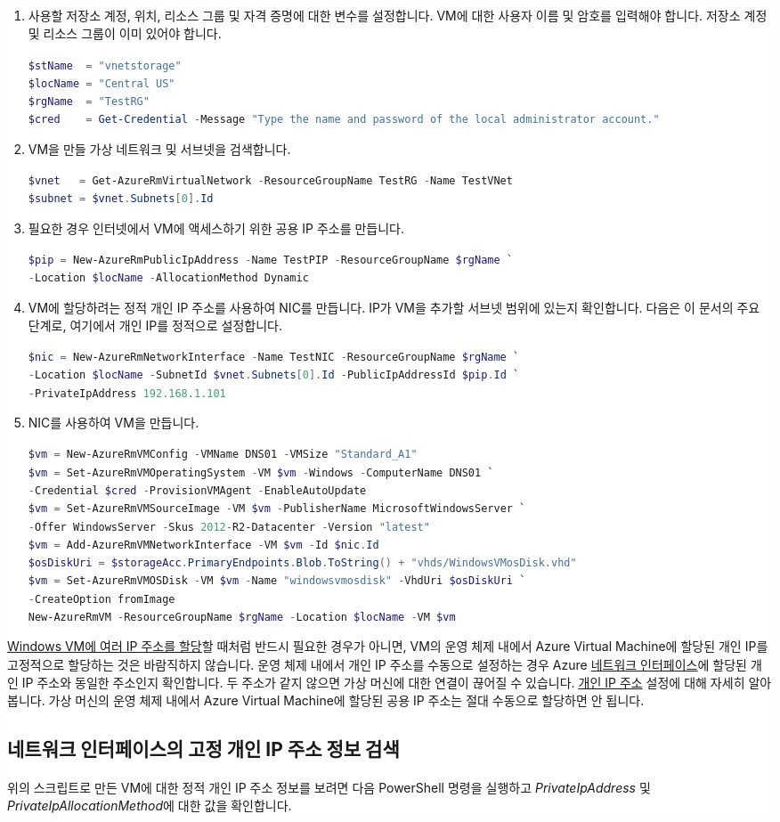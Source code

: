1. 사용할 저장소 계정, 위치, 리소스 그룹 및 자격 증명에 대한 변수를 설정합니다. VM에 대한 사용자 이름 및 암호를 입력해야 합니다. 저장소 계정 및 리소스 그룹이 이미 있어야 합니다.

    ```powershell
    $stName  = "vnetstorage"
    $locName = "Central US"
    $rgName  = "TestRG"
    $cred    = Get-Credential -Message "Type the name and password of the local administrator account."
    ```

2. VM을 만들 가상 네트워크 및 서브넷을 검색합니다.

    ```powershell
    $vnet   = Get-AzureRmVirtualNetwork -ResourceGroupName TestRG -Name TestVNet
    $subnet = $vnet.Subnets[0].Id
    ```

3. 필요한 경우 인터넷에서 VM에 액세스하기 위한 공용 IP 주소를 만듭니다.

    ```powershell
    $pip = New-AzureRmPublicIpAddress -Name TestPIP -ResourceGroupName $rgName `
    -Location $locName -AllocationMethod Dynamic
    ```

4. VM에 할당하려는 정적 개인 IP 주소를 사용하여 NIC를 만듭니다. IP가 VM을 추가할 서브넷 범위에 있는지 확인합니다. 다음은 이 문서의 주요 단계로, 여기에서 개인 IP를 정적으로 설정합니다.

    ```powershell
    $nic = New-AzureRmNetworkInterface -Name TestNIC -ResourceGroupName $rgName `
    -Location $locName -SubnetId $vnet.Subnets[0].Id -PublicIpAddressId $pip.Id `
    -PrivateIpAddress 192.168.1.101
    ```

5. NIC를 사용하여 VM을 만듭니다.

    ```powershell
    $vm = New-AzureRmVMConfig -VMName DNS01 -VMSize "Standard_A1"
    $vm = Set-AzureRmVMOperatingSystem -VM $vm -Windows -ComputerName DNS01 `
    -Credential $cred -ProvisionVMAgent -EnableAutoUpdate
    $vm = Set-AzureRmVMSourceImage -VM $vm -PublisherName MicrosoftWindowsServer `
    -Offer WindowsServer -Skus 2012-R2-Datacenter -Version "latest"
    $vm = Add-AzureRmVMNetworkInterface -VM $vm -Id $nic.Id
    $osDiskUri = $storageAcc.PrimaryEndpoints.Blob.ToString() + "vhds/WindowsVMosDisk.vhd"
    $vm = Set-AzureRmVMOSDisk -VM $vm -Name "windowsvmosdisk" -VhdUri $osDiskUri `
    -CreateOption fromImage
    New-AzureRmVM -ResourceGroupName $rgName -Location $locName -VM $vm 
    ```

[Windows VM에 여러 IP 주소를 할당](virtual-network-multiple-ip-addresses-powershell.md)할 때처럼 반드시 필요한 경우가 아니면, VM의 운영 체제 내에서 Azure Virtual Machine에 할당된 개인 IP를 고정적으로 할당하는 것은 바람직하지 않습니다. 운영 체제 내에서 개인 IP 주소를 수동으로 설정하는 경우 Azure [네트워크 인터페이스](virtual-network-network-interface-addresses.md#change-ip-address-settings)에 할당된 개인 IP 주소와 동일한 주소인지 확인합니다. 두 주소가 같지 않으면 가상 머신에 대한 연결이 끊어질 수 있습니다. [개인 IP 주소](virtual-network-network-interface-addresses.md#private) 설정에 대해 자세히 알아봅니다. 가상 머신의 운영 체제 내에서 Azure Virtual Machine에 할당된 공용 IP 주소는 절대 수동으로 할당하면 안 됩니다.

## <a name="retrieve-static-private-ip-address-information-for-a-network-interface"></a>네트워크 인터페이스의 고정 개인 IP 주소 정보 검색
위의 스크립트로 만든 VM에 대한 정적 개인 IP 주소 정보를 보려면 다음 PowerShell 명령을 실행하고 *PrivateIpAddress* 및 *PrivateIpAllocationMethod*에 대한 값을 확인합니다.
